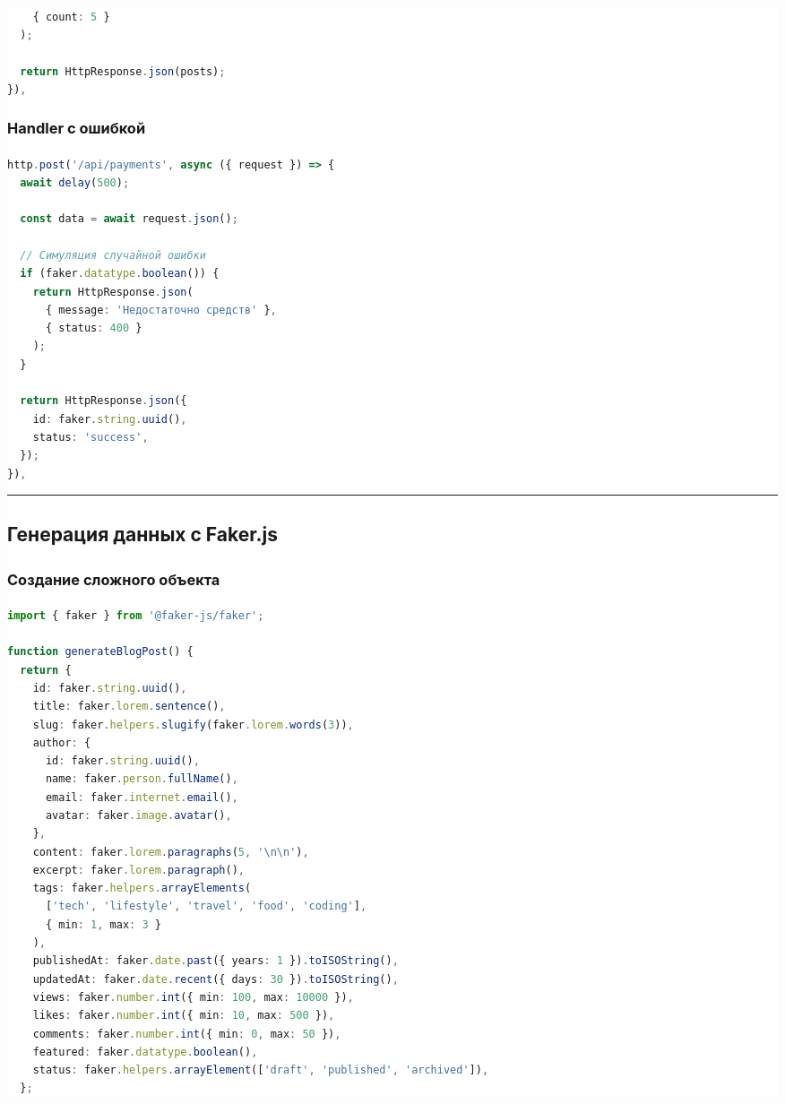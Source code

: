 ```typescript
    { count: 5 }
  );
  
  return HttpResponse.json(posts);
}),
```

### Handler с ошибкой

```typescript
http.post('/api/payments', async ({ request }) => {
  await delay(500);
  
  const data = await request.json();
  
  // Симуляция случайной ошибки
  if (faker.datatype.boolean()) {
    return HttpResponse.json(
      { message: 'Недостаточно средств' },
      { status: 400 }
    );
  }
  
  return HttpResponse.json({
    id: faker.string.uuid(),
    status: 'success',
  });
}),
```

---

## Генерация данных с Faker.js

### Создание сложного объекта

```typescript
import { faker } from '@faker-js/faker';

function generateBlogPost() {
  return {
    id: faker.string.uuid(),
    title: faker.lorem.sentence(),
    slug: faker.helpers.slugify(faker.lorem.words(3)),
    author: {
      id: faker.string.uuid(),
      name: faker.person.fullName(),
      email: faker.internet.email(),
      avatar: faker.image.avatar(),
    },
    content: faker.lorem.paragraphs(5, '\n\n'),
    excerpt: faker.lorem.paragraph(),
    tags: faker.helpers.arrayElements(
      ['tech', 'lifestyle', 'travel', 'food', 'coding'],
      { min: 1, max: 3 }
    ),
    publishedAt: faker.date.past({ years: 1 }).toISOString(),
    updatedAt: faker.date.recent({ days: 30 }).toISOString(),
    views: faker.number.int({ min: 100, max: 10000 }),
    likes: faker.number.int({ min: 10, max: 500 }),
    comments: faker.number.int({ min: 0, max: 50 }),
    featured: faker.datatype.boolean(),
    status: faker.helpers.arrayElement(['draft', 'published', 'archived']),
  };
```